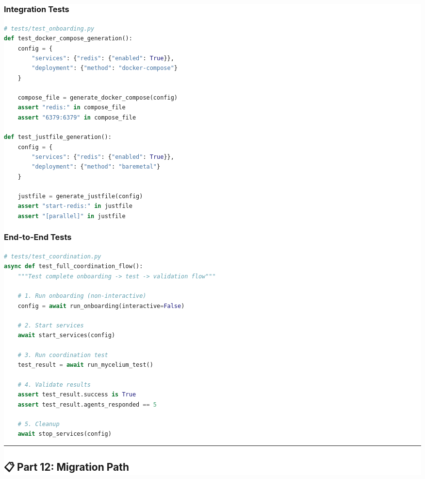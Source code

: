 ### Integration Tests

```python
# tests/test_onboarding.py
def test_docker_compose_generation():
    config = {
        "services": {"redis": {"enabled": True}},
        "deployment": {"method": "docker-compose"}
    }

    compose_file = generate_docker_compose(config)
    assert "redis:" in compose_file
    assert "6379:6379" in compose_file

def test_justfile_generation():
    config = {
        "services": {"redis": {"enabled": True}},
        "deployment": {"method": "baremetal"}
    }

    justfile = generate_justfile(config)
    assert "start-redis:" in justfile
    assert "[parallel]" in justfile
```

### End-to-End Tests

```python
# tests/test_coordination.py
async def test_full_coordination_flow():
    """Test complete onboarding -> test -> validation flow"""

    # 1. Run onboarding (non-interactive)
    config = await run_onboarding(interactive=False)

    # 2. Start services
    await start_services(config)

    # 3. Run coordination test
    test_result = await run_mycelium_test()

    # 4. Validate results
    assert test_result.success is True
    assert test_result.agents_responded == 5

    # 5. Cleanup
    await stop_services(config)
```

______________________________________________________________________

## 📋 Part 12: Migration Path
